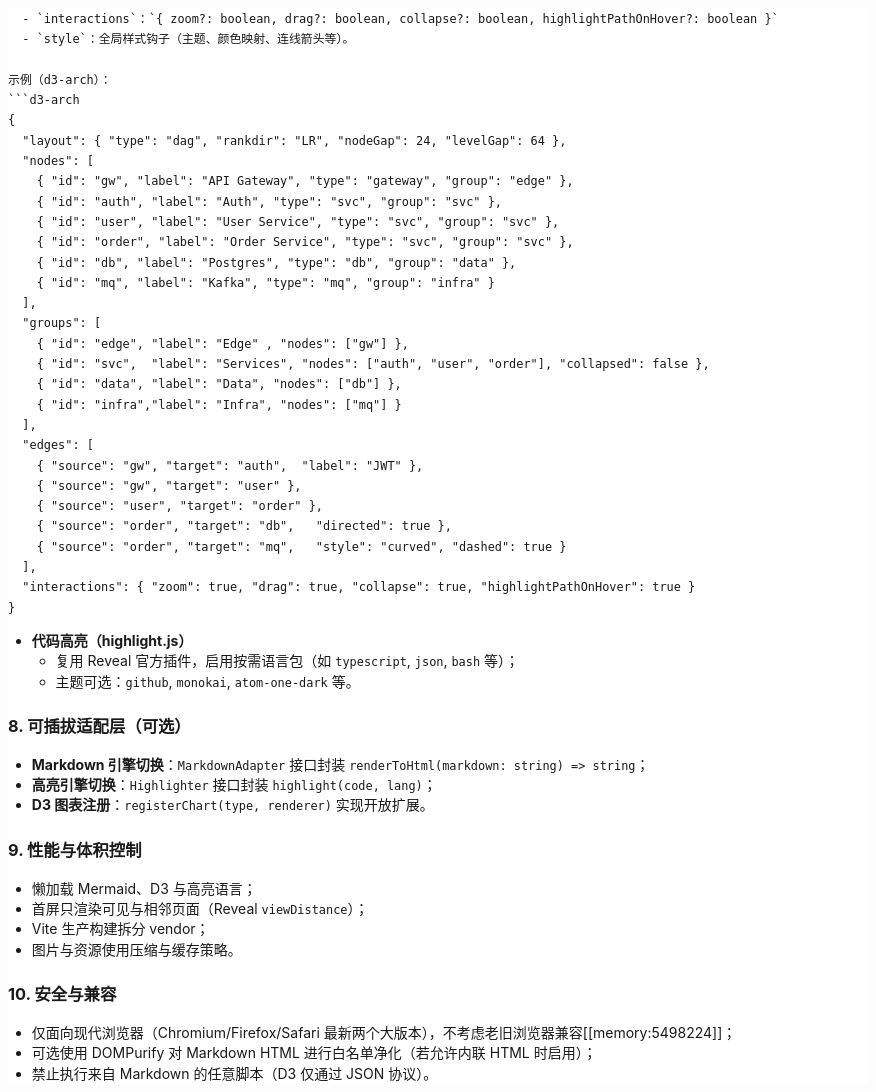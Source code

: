 ```
  - `interactions`：`{ zoom?: boolean, drag?: boolean, collapse?: boolean, highlightPathOnHover?: boolean }`
  - `style`：全局样式钩子（主题、颜色映射、连线箭头等）。

示例（d3-arch）：
```d3-arch
{
  "layout": { "type": "dag", "rankdir": "LR", "nodeGap": 24, "levelGap": 64 },
  "nodes": [
    { "id": "gw", "label": "API Gateway", "type": "gateway", "group": "edge" },
    { "id": "auth", "label": "Auth", "type": "svc", "group": "svc" },
    { "id": "user", "label": "User Service", "type": "svc", "group": "svc" },
    { "id": "order", "label": "Order Service", "type": "svc", "group": "svc" },
    { "id": "db", "label": "Postgres", "type": "db", "group": "data" },
    { "id": "mq", "label": "Kafka", "type": "mq", "group": "infra" }
  ],
  "groups": [
    { "id": "edge", "label": "Edge" , "nodes": ["gw"] },
    { "id": "svc",  "label": "Services", "nodes": ["auth", "user", "order"], "collapsed": false },
    { "id": "data", "label": "Data", "nodes": ["db"] },
    { "id": "infra","label": "Infra", "nodes": ["mq"] }
  ],
  "edges": [
    { "source": "gw", "target": "auth",  "label": "JWT" },
    { "source": "gw", "target": "user" },
    { "source": "user", "target": "order" },
    { "source": "order", "target": "db",   "directed": true },
    { "source": "order", "target": "mq",   "style": "curved", "dashed": true }
  ],
  "interactions": { "zoom": true, "drag": true, "collapse": true, "highlightPathOnHover": true }
}
```

- **代码高亮（highlight.js）**
  - 复用 Reveal 官方插件，启用按需语言包（如 `typescript`, `json`, `bash` 等）；
  - 主题可选：`github`, `monokai`, `atom-one-dark` 等。

### 8. 可插拔适配层（可选）
- **Markdown 引擎切换**：`MarkdownAdapter` 接口封装 `renderToHtml(markdown: string) => string`；
- **高亮引擎切换**：`Highlighter` 接口封装 `highlight(code, lang)`；
- **D3 图表注册**：`registerChart(type, renderer)` 实现开放扩展。

### 9. 性能与体积控制
- 懒加载 Mermaid、D3 与高亮语言；
- 首屏只渲染可见与相邻页面（Reveal `viewDistance`）；
- Vite 生产构建拆分 vendor；
- 图片与资源使用压缩与缓存策略。

### 10. 安全与兼容
- 仅面向现代浏览器（Chromium/Firefox/Safari 最新两个大版本），不考虑老旧浏览器兼容[[memory:5498224]]；
- 可选使用 DOMPurify 对 Markdown HTML 进行白名单净化（若允许内联 HTML 时启用）；
- 禁止执行来自 Markdown 的任意脚本（D3 仅通过 JSON 协议）。
